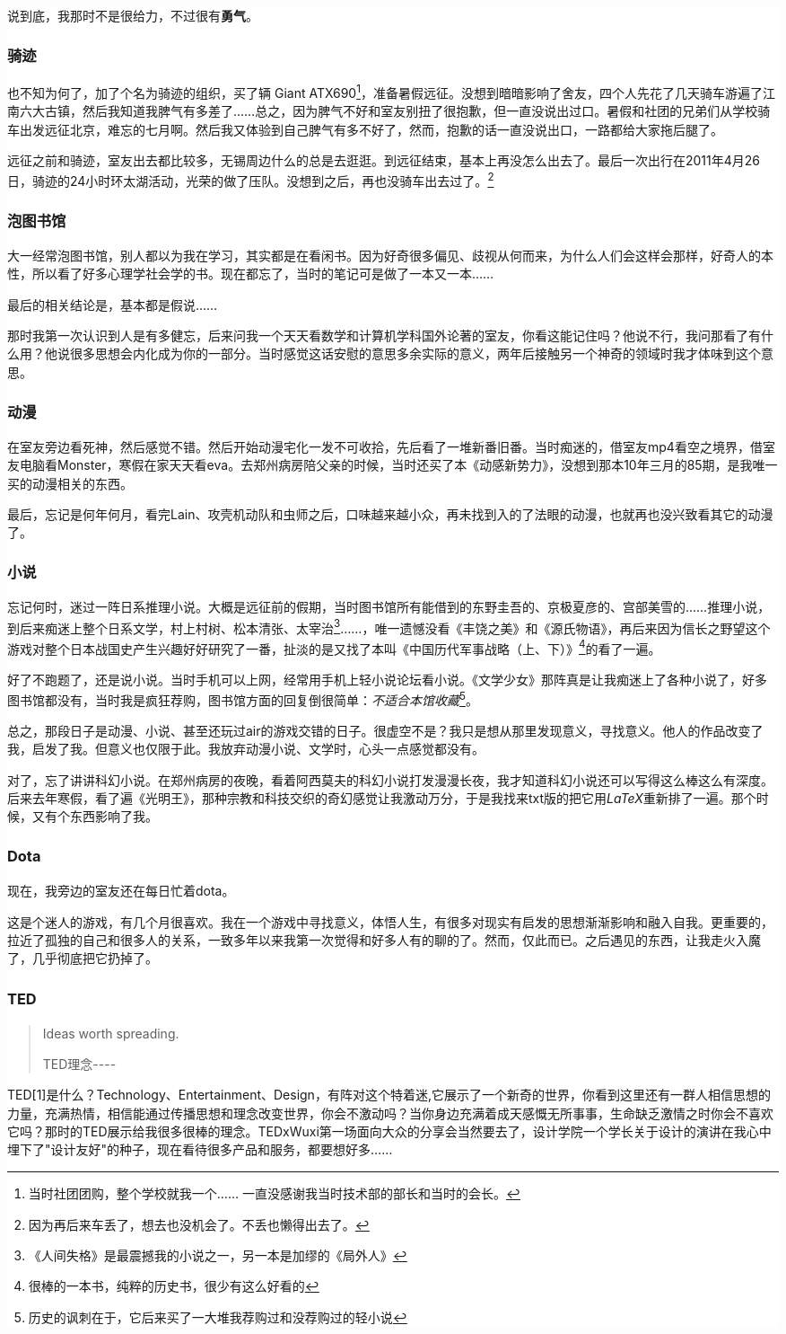 说到底，我那时不是很给力，不过很有**勇气**。

### 骑迹

也不知为何了，加了个名为骑迹的组织，买了辆 Giant ATX690[^3]，准备暑假远征。没想到暗暗影响了舍友，四个人先花了几天骑车游遍了江南六大古镇，然后我知道我脾气有多差了……总之，因为脾气不好和室友别扭了很抱歉，但一直没说出过口。暑假和社团的兄弟们从学校骑车出发远征北京，难忘的七月啊。然后我又体验到自己脾气有多不好了，然而，抱歉的话一直没说出口，一路都给大家拖后腿了。

远征之前和骑迹，室友出去都比较多，无锡周边什么的总是去逛逛。到远征结束，基本上再没怎么出去了。最后一次出行在2011年4月26日，骑迹的24小时环太湖活动，光荣的做了压队。没想到之后，再也没骑车出去过了。[^4]

### 泡图书馆

大一经常泡图书馆，别人都以为我在学习，其实都是在看闲书。因为好奇很多偏见、歧视从何而来，为什么人们会这样会那样，好奇人的本性，所以看了好多心理学社会学的书。现在都忘了，当时的笔记可是做了一本又一本……

最后的相关结论是，基本都是假说……

那时我第一次认识到人是有多健忘，后来问我一个天天看数学和计算机学科国外论著的室友，你看这能记住吗？他说不行，我问那看了有什么用？他说很多思想会内化成为你的一部分。当时感觉这话安慰的意思多余实际的意义，两年后接触另一个神奇的领域时我才体味到这个意思。
 
### 动漫

在室友旁边看死神，然后感觉不错。然后开始动漫宅化一发不可收拾，先后看了一堆新番旧番。当时痴迷的，借室友mp4看空之境界，借室友电脑看Monster，寒假在家天天看eva。去郑州病房陪父亲的时候，当时还买了本《动感新势力》，没想到那本10年三月的85期，是我唯一买的动漫相关的东西。

最后，忘记是何年何月，看完Lain、攻壳机动队和虫师之后，口味越来越小众，再未找到入的了法眼的动漫，也就再也没兴致看其它的动漫了。

### 小说

忘记何时，迷过一阵日系推理小说。大概是远征前的假期，当时图书馆所有能借到的东野圭吾的、京极夏彦的、宫部美雪的……推理小说，到后来痴迷上整个日系文学，村上村树、松本清张、太宰治[^5]……，唯一遗憾没看《丰饶之美》和《源氏物语》，再后来因为信长之野望这个游戏对整个日本战国史产生兴趣好好研究了一番，扯淡的是又找了本叫《中国历代军事战略（上、下）》[^6]的看了一遍。

好了不跑题了，还是说小说。当时手机可以上网，经常用手机上轻小说论坛看小说。《文学少女》那阵真是让我痴迷上了各种小说了，好多图书馆都没有，当时我是疯狂荐购，图书馆方面的回复倒很简单：*不适合本馆收藏*[^7]。

总之，那段日子是动漫、小说、甚至还玩过air的游戏交错的日子。很虚空不是？我只是想从那里发现意义，寻找意义。他人的作品改变了我，启发了我。但意义也仅限于此。我放弃动漫小说、文学时，心头一点感觉都没有。

对了，忘了讲讲科幻小说。在郑州病房的夜晚，看着阿西莫夫的科幻小说打发漫漫长夜，我才知道科幻小说还可以写得这么棒这么有深度。后来去年寒假，看了遍《光明王》，那种宗教和科技交织的奇幻感觉让我激动万分，于是我找来txt版的把它用*LaTeX*重新排了一遍。那个时候，又有个东西影响了我。

### Dota

现在，我旁边的室友还在每日忙着dota。

这是个迷人的游戏，有几个月很喜欢。我在一个游戏中寻找意义，体悟人生，有很多对现实有启发的思想渐渐影响和融入自我。更重要的，拉近了孤独的自己和很多人的关系，一致多年以来我第一次觉得和好多人有的聊的了。然而，仅此而已。之后遇见的东西，让我走火入魔了，几乎彻底把它扔掉了。

### TED

> Ideas worth spreading.
>
> TED理念----

TED[1]是什么？Technology、Entertainment、Design，有阵对这个特着迷,它展示了一个新奇的世界，你看到这里还有一群人相信思想的力量，充满热情，相信能通过传播思想和理念改变世界，你会不激动吗？当你身边充满着成天感慨无所事事，生命缺乏激情之时你会不喜欢它吗？那时的TED展示给我很多很棒的理念。TEDxWuxi第一场面向大众的分享会当然要去了，设计学院一个学长关于设计的演讲在我心中埋下了"设计友好"的种子，现在看待很多产品和服务，都要想好多……


[^1]: 当年文理分科违心的选了理科，因为我讨厌考政治和历史，估计按我的风格考那个大学都考不上。
[^2]: 打酱油？按很多人的标准来说，我大学打的酱油真是数不胜数啊。
[^3]: 当时社团团购，整个学校就我一个…… 一直没感谢我当时技术部的部长和当时的会长。
[^4]: 因为再后来车丢了，想去也没机会了。不丢也懒得出去了。
[^5]: 《人间失格》是最震撼我的小说之一，另一本是加缪的《局外人》
[^6]: 很棒的一本书，纯粹的历史书，很少有这么好看的
[^7]: 历史的讽刺在于，它后来买了一大堆我荐购过和没荐购过的轻小说
[^8]: 我自大了，见笑。之前虽然开过matlab课，对计算机毫无兴趣的我都在后面打魔兽的……
[^9]: 即使现在在国际也是很流行，搞统计的八成特别学术上的八成用它。前阵看到本12年2月出的新书讲R做数据挖掘的，作者竟然一个是政治学家一个是生物学家，给跪了。
[^10]: 要问我为何不用baidu，我真想不留情面的说那玩意是个垃圾。但鉴于很多人拿他搜盗版搜游戏还凑合，就不黑它了。如果你查的资料是英语居多，或者偏重技术，google基本是唯一的选择。但国内的google一直都不好用，每次搜到东西打不开时或google被重置时，我都想说： *fuck gfw* 。
[^11]: 一种国人做的linux系统
[^12]: 副作用是社交基本封闭，与旁人基本没得聊，基本不会接触妹子……以前还会和同学去打打网球什么的，某次受伤后现在只能自己默默跑步了。
[^13]: 请珍惜自己的生命，遵从自己的心。人的生命体验，只有经历过才会明白。就像毛姆《人生的枷锁》中所说：答案只有自己找出才有意义。
[1]: http://www.ted.com/
[2]: http://www.latex-project.org/